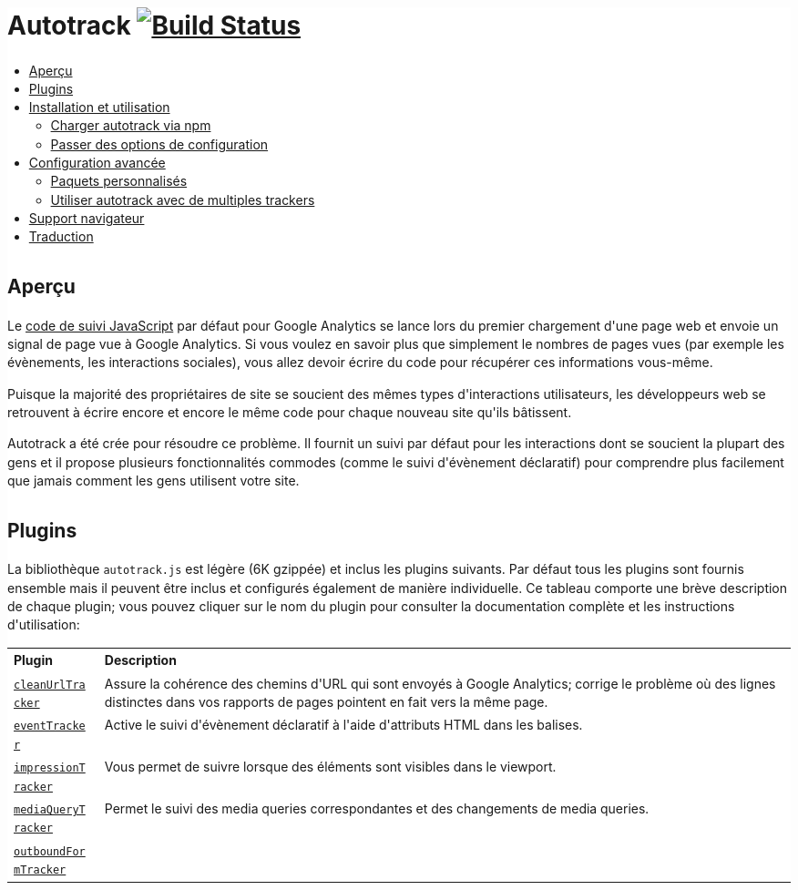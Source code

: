 # Autotrack [![Build Status](https://travis-ci.org/googleanalytics/autotrack.svg?branch=master)](https://travis-ci.org/googleanalytics/autotrack)

- [Aperçu](#aperçu)
- [Plugins](#plugins)
- [Installation et utilisation](#installation-et-utilisation)
  - [Charger autotrack via npm](#charger-autotrack-via-npm)
  - [Passer des options de configuration](#passer-des-options-de-configuration)
- [Configuration avancée](#configuration-avancée)
  - [Paquets personnalisés](#paquets-personnalisés)
  - [Utiliser autotrack avec de multiples trackers](#utiliser-autotrack-avec-de-multiples-trackers)
- [Support navigateur](#support-navigateur)
- [Traduction](#traduction)

## Aperçu

Le [code de suivi JavaScript](https://developers.google.com/analytics/devguides/collection/analyticsjs/) par défaut pour Google Analytics se lance lors du premier chargement d'une page web et envoie un signal de page vue à Google Analytics. Si vous voulez en savoir plus que simplement le nombres de pages vues (par exemple les évènements, les interactions sociales), vous allez devoir écrire du code pour récupérer ces informations vous-même.

Puisque la majorité des propriétaires de site se soucient des mêmes types d'interactions utilisateurs, les développeurs web se retrouvent à écrire encore et encore le même code  pour chaque nouveau site qu'ils bâtissent.

Autotrack a été crée pour résoudre ce problème. Il fournit un suivi par défaut pour les interactions dont se soucient la plupart des gens et il propose plusieurs fonctionnalités commodes (comme le suivi d'évènement déclaratif) pour comprendre plus facilement que jamais comment les gens utilisent votre site.

## Plugins

La bibliothèque `autotrack.js` est légère (6K gzippée) et inclus les plugins suivants. Par défaut tous les plugins sont fournis ensemble mais il peuvent être inclus et configurés également de manière individuelle. Ce tableau comporte une brève description de chaque plugin; vous pouvez cliquer sur le nom du plugin pour consulter la documentation complète et les instructions d'utilisation:

<table>
  <tr>
    <th align="left">Plugin</th>
    <th align="left">Description</th>
  </tr>
  <tr>
    <td><a href="/docs/plugins/clean-url-tracker.md"><code>cleanUrlTracker</code></a></td>
    <td>Assure la cohérence des chemins d'URL qui sont envoyés à Google Analytics; corrige le problème où des lignes distinctes dans vos rapports de pages pointent en fait vers la même page.</td>
  </tr>
  <tr>
    <td><a href="/docs/plugins/event-tracker.md"><code>eventTracker</code></a></td>
    <td>Active le suivi d'évènement déclaratif à l'aide d'attributs HTML dans les balises.</td>
  </tr>
  <tr>
    <td><a href="/docs/plugins/impression-tracker.md"><code>impressionTracker</code></a></td>
    <td>Vous permet de suivre lorsque des éléments sont visibles dans le viewport.</td>
  </tr>
  <tr>
    <td><a href="/docs/plugins/media-query-tracker.md"><code>mediaQueryTracker</code></a></td>
    <td>Permet le suivi des media queries correspondantes et des changements de media queries.</td>
  </tr>
  <tr>
    <td><a href="/docs/plugins/outbound-form-tracker.md"><code>outboundFormTracker</code></a></td>
